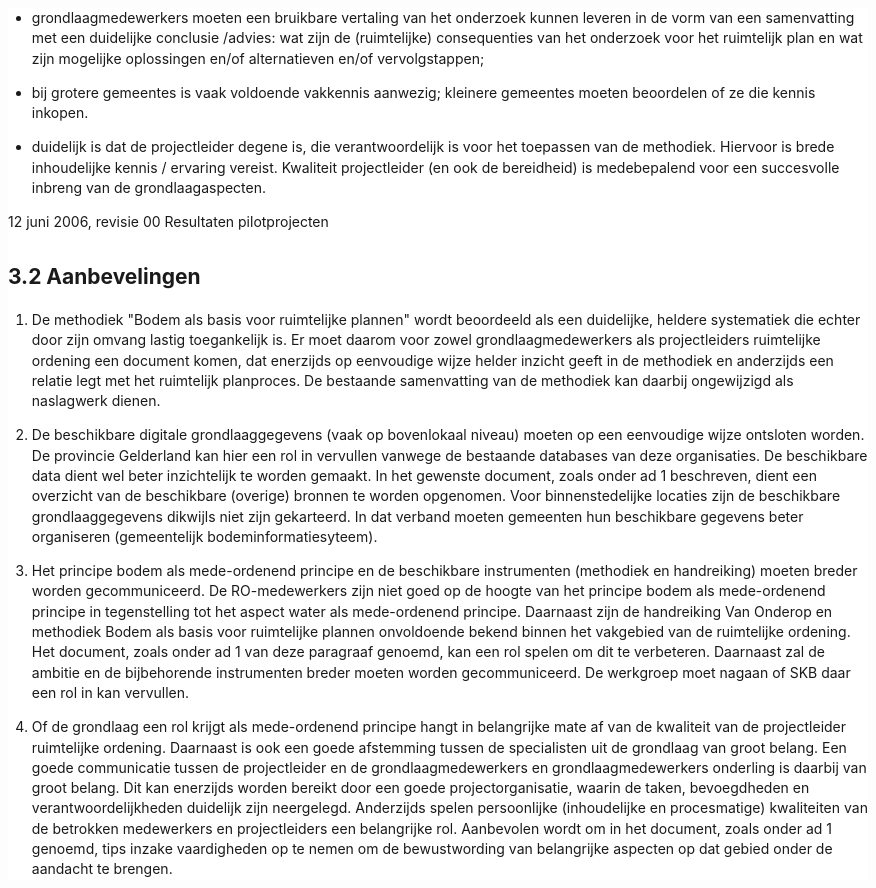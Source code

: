 - grondlaagmedewerkers moeten een bruikbare vertaling van het     onderzoek kunnen leveren in de vorm van een samenvatting met een     duidelijke conclusie /advies: wat zijn de (ruimtelijke) consequenties van het     onderzoek voor het ruimtelijk plan en wat zijn mogelijke oplossingen en/of     alternatieven en/of vervolgstappen; 

- bij grotere gemeentes is vaak voldoende vakkennis aanwezig; kleinere     gemeentes moeten beoordelen of ze die kennis inkopen. 

- duidelijk is dat de projectleider degene is, die verantwoordelijk is voor het     toepassen van de methodiek. Hiervoor is brede inhoudelijke kennis /     ervaring vereist. Kwaliteit projectleider (en ook de bereidheid) is     medebepalend voor een succesvolle inbreng van de grondlaagaspecten. 


12 juni 2006, revisie 00 Resultaten pilotprojecten 

## 3.2 Aanbevelingen 

1. De methodiek "Bodem als basis voor ruimtelijke plannen" wordt     beoordeeld als een duidelijke, heldere systematiek die echter door zijn     omvang lastig toegankelijk is. Er moet daarom voor zowel     grondlaagmedewerkers als projectleiders ruimtelijke ordening een     document komen, dat enerzijds op eenvoudige wijze helder inzicht geeft     in de methodiek en anderzijds een relatie legt met het ruimtelijk     planproces. De bestaande samenvatting van de methodiek kan daarbij     ongewijzigd als naslagwerk dienen. 

2. De beschikbare digitale grondlaaggegevens (vaak op bovenlokaal     niveau) moeten op een eenvoudige wijze ontsloten worden. De provincie     Gelderland kan hier een rol in vervullen vanwege de bestaande     databases van deze organisaties. De beschikbare data dient wel beter     inzichtelijk te worden gemaakt. In het gewenste document, zoals onder ad     1 beschreven, dient een overzicht van de beschikbare (overige) bronnen     te worden opgenomen. Voor binnenstedelijke locaties zijn de beschikbare     grondlaaggegevens dikwijls niet zijn gekarteerd. In dat verband moeten     gemeenten hun beschikbare gegevens beter organiseren (gemeentelijk     bodeminformatiesyteem). 

3. Het principe bodem als mede-ordenend principe en de beschikbare     instrumenten (methodiek en handreiking) moeten breder worden     gecommuniceerd. De RO-medewerkers zijn niet goed op de hoogte van     het principe bodem als mede-ordenend principe in tegenstelling tot het     aspect water als mede-ordenend principe. Daarnaast zijn de handreiking     Van Onderop en methodiek Bodem als basis voor ruimtelijke plannen     onvoldoende bekend binnen het vakgebied van de ruimtelijke ordening.     Het document, zoals onder ad 1 van deze paragraaf genoemd, kan een     rol spelen om dit te verbeteren. Daarnaast zal de ambitie en de     bijbehorende instrumenten breder moeten worden gecommuniceerd. De     werkgroep moet nagaan of SKB daar een rol in kan vervullen. 

4. Of de grondlaag een rol krijgt als mede-ordenend principe hangt in     belangrijke mate af van de kwaliteit van de projectleider ruimtelijke     ordening. Daarnaast is ook een goede afstemming tussen de specialisten     uit de grondlaag van groot belang. Een goede communicatie tussen de     projectleider en de grondlaagmedewerkers en grondlaagmedewerkers     onderling is daarbij van groot belang. Dit kan enerzijds worden bereikt door     een goede projectorganisatie, waarin de taken, bevoegdheden en     verantwoordelijkheden duidelijk zijn neergelegd. Anderzijds spelen     persoonlijke (inhoudelijke en procesmatige) kwaliteiten van de betrokken     medewerkers en projectleiders een belangrijke rol. Aanbevolen wordt om     in het document, zoals onder ad 1 genoemd, tips inzake vaardigheden op     te nemen om de bewustwording van belangrijke aspecten op dat gebied     onder de aandacht te brengen. 


